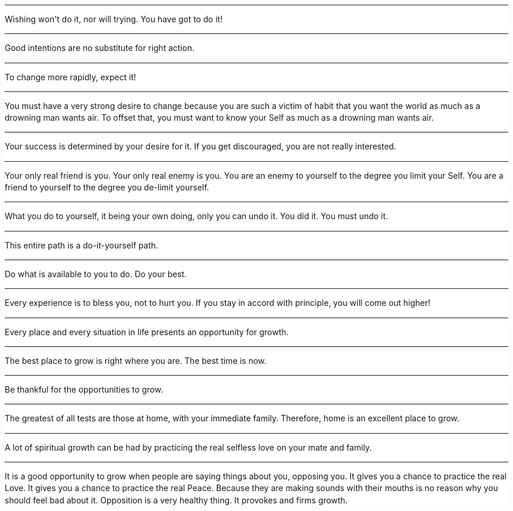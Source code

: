 ***
Wishing won't do it, nor will trying. You have got to do it!

***
Good intentions are no substitute for right action.

***
To change more rapidly, expect it!

***
You must have a very strong desire to change because you are such a victim of habit that you want the world as much as a drowning man wants air. To offset that, you must want to know your Self as much as a drowning man wants air.

***
Your success is determined by your desire for it. If you get discouraged, you are not really interested.

***
Your only real friend is you. Your only real enemy is you. You are an enemy to yourself to the degree you limit your Self. You are a friend to yourself to the degree you de-limit yourself.

***
What you do to yourself, it being your own doing, only you can undo it. You did it. You must undo it.

***
This entire path is a do-it-yourself path.

***
Do what is available to you to do. Do your best.

***
Every experience is to bless you, not to hurt you. If you stay in accord with principle, you will come out higher!

***
Every place and every situation in life presents an opportunity for growth.

***
The best place to grow is right where you are. The best time is now.

***
Be thankful for the opportunities to grow.

***
The greatest of all tests are those at home, with your immediate family. Therefore, home is an excellent place to grow.

***
A lot of spiritual growth can be had by practicing the real selfless love on your mate and family.

***
It is a good opportunity to grow when people are saying things about you, opposing you. It gives you a chance to practice the real Love. It gives you a chance to practice the real Peace. Because they are making sounds with their mouths is no reason why you should feel bad about it. Opposition is a very healthy thing. It provokes and firms growth.
